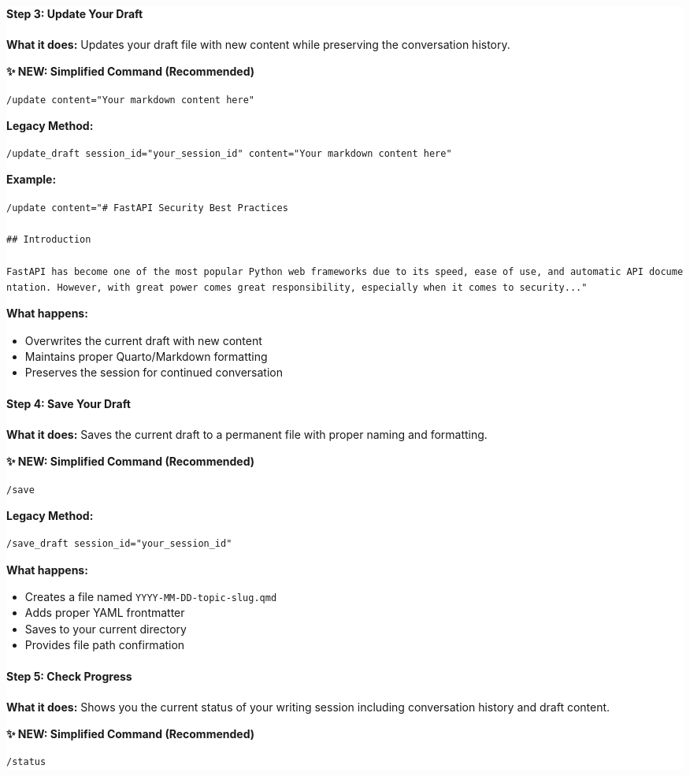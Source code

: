 #### **Step 3: Update Your Draft**
**What it does:** Updates your draft file with new content while preserving the conversation history.

**✨ NEW: Simplified Command (Recommended)**
```
/update content="Your markdown content here"
```

**Legacy Method:**
```
/update_draft session_id="your_session_id" content="Your markdown content here"
```

**Example:**
```
/update content="# FastAPI Security Best Practices

## Introduction

FastAPI has become one of the most popular Python web frameworks due to its speed, ease of use, and automatic API documentation. However, with great power comes great responsibility, especially when it comes to security..."
```

**What happens:**
- Overwrites the current draft with new content
- Maintains proper Quarto/Markdown formatting
- Preserves the session for continued conversation

#### **Step 4: Save Your Draft**
**What it does:** Saves the current draft to a permanent file with proper naming and formatting.

**✨ NEW: Simplified Command (Recommended)**
```
/save
```

**Legacy Method:**
```
/save_draft session_id="your_session_id"
```

**What happens:**
- Creates a file named `YYYY-MM-DD-topic-slug.qmd`
- Adds proper YAML frontmatter
- Saves to your current directory
- Provides file path confirmation

#### **Step 5: Check Progress**
**What it does:** Shows you the current status of your writing session including conversation history and draft content.

**✨ NEW: Simplified Command (Recommended)**
```
/status
```
